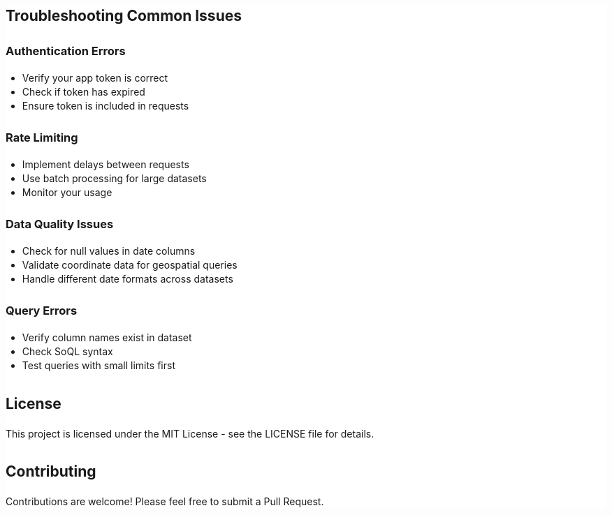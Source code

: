 ## Troubleshooting Common Issues

### Authentication Errors
- Verify your app token is correct
- Check if token has expired
- Ensure token is included in requests

### Rate Limiting
- Implement delays between requests
- Use batch processing for large datasets
- Monitor your usage

### Data Quality Issues
- Check for null values in date columns
- Validate coordinate data for geospatial queries
- Handle different date formats across datasets

### Query Errors
- Verify column names exist in dataset
- Check SoQL syntax
- Test queries with small limits first

## License

This project is licensed under the MIT License - see the LICENSE file for details.

## Contributing

Contributions are welcome! Please feel free to submit a Pull Request.
